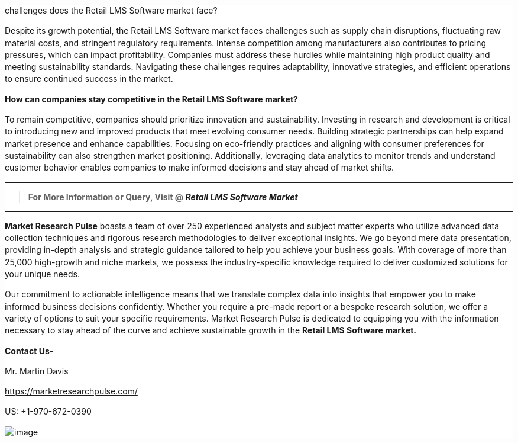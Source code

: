 challenges does the Retail LMS Software market face?</strong></p><p>Despite its growth potential, the Retail LMS Software market faces challenges such as supply chain disruptions, fluctuating raw material costs, and stringent regulatory requirements. Intense competition among manufacturers also contributes to pricing pressures, which can impact profitability. Companies must address these hurdles while maintaining high product quality and meeting sustainability standards. Navigating these challenges requires adaptability, innovative strategies, and efficient operations to ensure continued success in the market.</p><p><strong>How can companies stay competitive in the Retail LMS Software market?</strong></p><p>To remain competitive, companies should prioritize innovation and sustainability. Investing in research and development is critical to introducing new and improved products that meet evolving consumer needs. Building strategic partnerships can help expand market presence and enhance capabilities. Focusing on eco-friendly practices and aligning with consumer preferences for sustainability can also strengthen market positioning. Additionally, leveraging data analytics to monitor trends and understand customer behavior enables companies to make informed decisions and stay ahead of market shifts.</p><hr /><blockquote><p><strong>For More Information or Query, Visit @&nbsp;<em><a href="https://marketresearchpulse.com/report/87376/retail-lms-software-market?utm_source=Linkedin&utm_medium=019">Retail LMS Software Market</a></em></strong></p></blockquote><hr /><p><strong>Market Research Pulse</strong> boasts a team of over 250 experienced analysts and subject matter experts who utilize advanced data collection techniques and rigorous research methodologies to deliver exceptional insights. We go beyond mere data presentation, providing in-depth analysis and strategic guidance tailored to help you achieve your business goals. With coverage of more than 25,000 high-growth and niche markets, we possess the industry-specific knowledge required to deliver customized solutions for your unique needs.</p><p>Our commitment to actionable intelligence means that we translate complex data into insights that empower you to make informed business decisions confidently. Whether you require a pre-made report or a bespoke research solution, we offer a variety of options to suit your specific requirements. Market Research Pulse is dedicated to equipping you with the information necessary to stay ahead of the curve and achieve sustainable growth in the <strong>Retail LMS Software market.</strong></p><p><strong>Contact Us-</strong></p><p>Mr. Martin Davis</p><p>https://marketresearchpulse.com/</p><p>US: +1-970-672-0390</p>
![image](https://github.com/user-attachments/assets/c34ab5f8-ff6b-40b6-ba83-dad2f34beae6)
